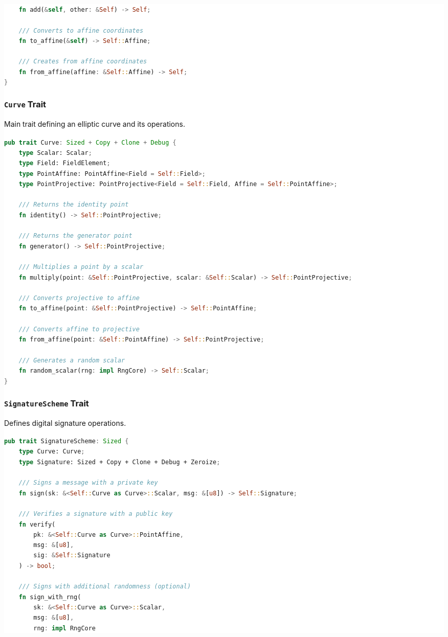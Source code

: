 ```rust
    fn add(&self, other: &Self) -> Self;
    
    /// Converts to affine coordinates
    fn to_affine(&self) -> Self::Affine;
    
    /// Creates from affine coordinates
    fn from_affine(affine: &Self::Affine) -> Self;
}
```

### `Curve` Trait

Main trait defining an elliptic curve and its operations.

```rust
pub trait Curve: Sized + Copy + Clone + Debug {
    type Scalar: Scalar;
    type Field: FieldElement;
    type PointAffine: PointAffine<Field = Self::Field>;
    type PointProjective: PointProjective<Field = Self::Field, Affine = Self::PointAffine>;
    
    /// Returns the identity point
    fn identity() -> Self::PointProjective;
    
    /// Returns the generator point
    fn generator() -> Self::PointProjective;
    
    /// Multiplies a point by a scalar
    fn multiply(point: &Self::PointProjective, scalar: &Self::Scalar) -> Self::PointProjective;
    
    /// Converts projective to affine
    fn to_affine(point: &Self::PointProjective) -> Self::PointAffine;
    
    /// Converts affine to projective
    fn from_affine(point: &Self::PointAffine) -> Self::PointProjective;
    
    /// Generates a random scalar
    fn random_scalar(rng: impl RngCore) -> Self::Scalar;
}
```

### `SignatureScheme` Trait

Defines digital signature operations.

```rust
pub trait SignatureScheme: Sized {
    type Curve: Curve;
    type Signature: Sized + Copy + Clone + Debug + Zeroize;
    
    /// Signs a message with a private key
    fn sign(sk: &<Self::Curve as Curve>::Scalar, msg: &[u8]) -> Self::Signature;
    
    /// Verifies a signature with a public key
    fn verify(
        pk: &<Self::Curve as Curve>::PointAffine,
        msg: &[u8],
        sig: &Self::Signature
    ) -> bool;
    
    /// Signs with additional randomness (optional)
    fn sign_with_rng(
        sk: &<Self::Curve as Curve>::Scalar,
        msg: &[u8],
        rng: impl RngCore
```